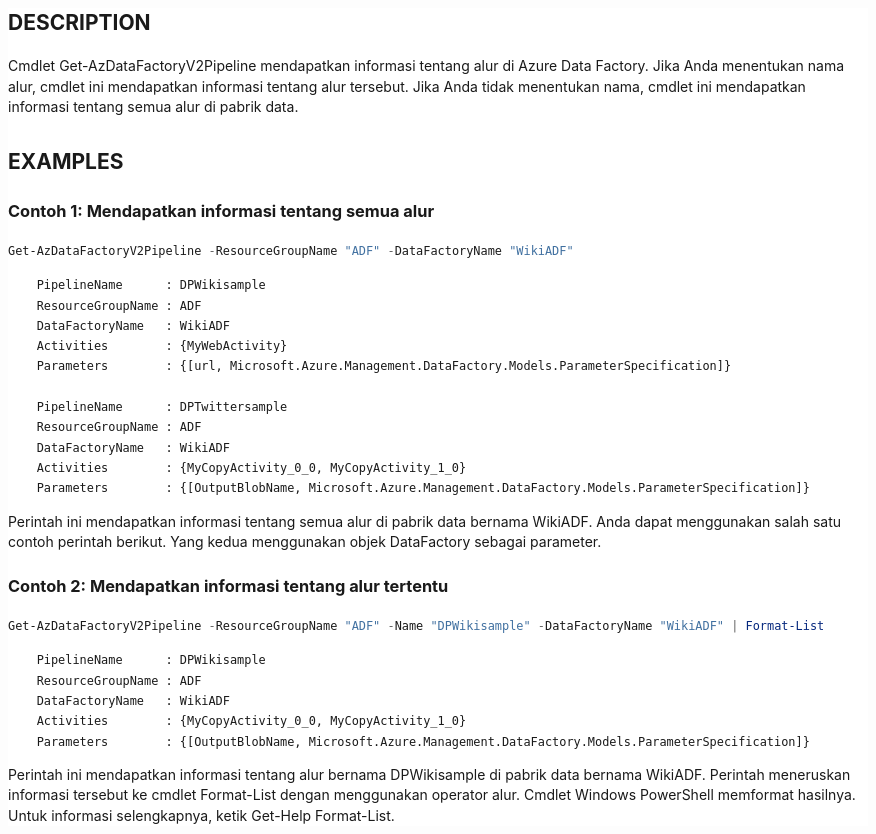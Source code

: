 ## DESCRIPTION
Cmdlet Get-AzDataFactoryV2Pipeline mendapatkan informasi tentang alur di Azure Data Factory.
Jika Anda menentukan nama alur, cmdlet ini mendapatkan informasi tentang alur tersebut.
Jika Anda tidak menentukan nama, cmdlet ini mendapatkan informasi tentang semua alur di pabrik data.

## EXAMPLES

### Contoh 1: Mendapatkan informasi tentang semua alur
```powershell
Get-AzDataFactoryV2Pipeline -ResourceGroupName "ADF" -DataFactoryName "WikiADF" 
```

```output
    PipelineName      : DPWikisample
    ResourceGroupName : ADF
    DataFactoryName   : WikiADF
    Activities        : {MyWebActivity}
    Parameters        : {[url, Microsoft.Azure.Management.DataFactory.Models.ParameterSpecification]}

    PipelineName      : DPTwittersample
    ResourceGroupName : ADF
    DataFactoryName   : WikiADF
    Activities        : {MyCopyActivity_0_0, MyCopyActivity_1_0}
    Parameters        : {[OutputBlobName, Microsoft.Azure.Management.DataFactory.Models.ParameterSpecification]}
```

Perintah ini mendapatkan informasi tentang semua alur di pabrik data bernama WikiADF.
Anda dapat menggunakan salah satu contoh perintah berikut.
Yang kedua menggunakan objek DataFactory sebagai parameter.

### Contoh 2: Mendapatkan informasi tentang alur tertentu
```powershell
Get-AzDataFactoryV2Pipeline -ResourceGroupName "ADF" -Name "DPWikisample" -DataFactoryName "WikiADF" | Format-List
```

```output
    PipelineName      : DPWikisample
    ResourceGroupName : ADF
    DataFactoryName   : WikiADF
    Activities        : {MyCopyActivity_0_0, MyCopyActivity_1_0}
    Parameters        : {[OutputBlobName, Microsoft.Azure.Management.DataFactory.Models.ParameterSpecification]}
```

Perintah ini mendapatkan informasi tentang alur bernama DPWikisample di pabrik data bernama WikiADF.
Perintah meneruskan informasi tersebut ke cmdlet Format-List dengan menggunakan operator alur.
Cmdlet Windows PowerShell memformat hasilnya.
Untuk informasi selengkapnya, ketik Get-Help Format-List.
